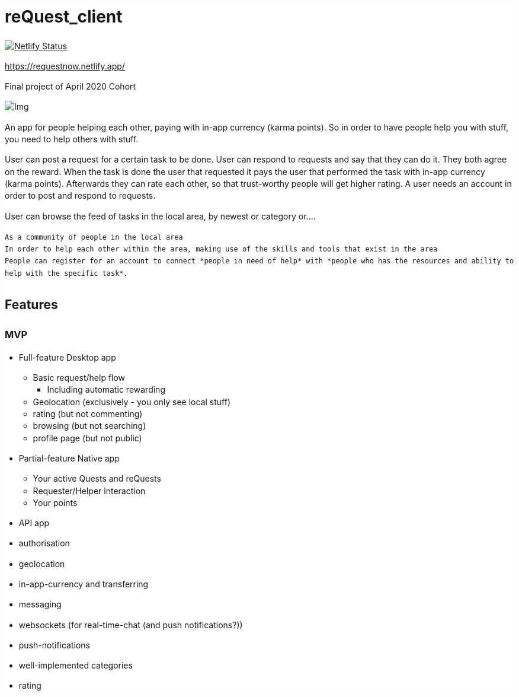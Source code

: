 # reQuest_client

[![Netlify Status](https://api.netlify.com/api/v1/badges/7502e25d-7b5d-4036-9228-b6e5ec87edbc/deploy-status)](https://app.netlify.com/sites/requestnow/deploys)

https://requestnow.netlify.app/

Final project of April 2020 Cohort

![Img](https://i.imgur.com/Z9LBbne.png)

An app for people helping each other, paying with in-app currency (karma points). So in order to have people help you with stuff, you need to help others with stuff.

User can post a request for a certain task to be done. User can respond to requests and say that they can do it. They both agree on the reward. When the task is done the user that requested it pays the user that performed the task with in-app currency (karma points). Afterwards they can rate each other, so that trust-worthy people will get higher rating. A user needs an account in order to post and respond to requests.

User can browse the feed of tasks in the local area, by newest or category or....

```
As a community of people in the local area
In order to help each other within the area, making use of the skills and tools that exist in the area
People can register for an account to connect *people in need of help* with *people who has the resources and ability to help with the specific task*.
```


## Features
### MVP
* Full-feature Desktop app
	* Basic request/help flow
		* Including automatic rewarding
	* Geolocation (exclusively - you only see local stuff)
	* rating (but not commenting)
	* browsing (but not searching)
	* profile page (but not public)
* Partial-feature Native app
	* Your active Quests and reQuests
	* Requester/Helper interaction
	* Your points
* API app

* authorisation
* geolocation
* in-app-currency and transferring
* messaging
* websockets (for real-time-chat (and push notifications?))
* push-notifications
* well-implemented categories
* rating
